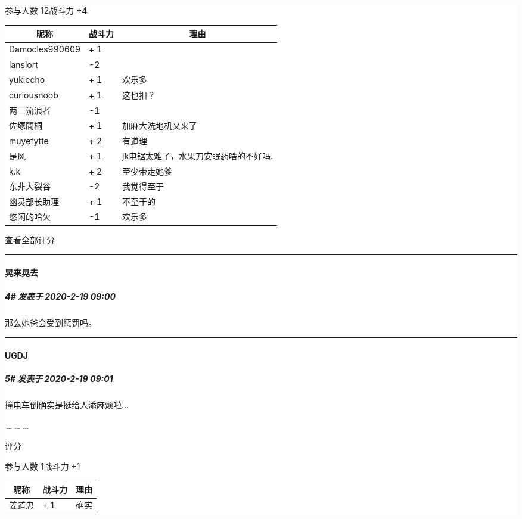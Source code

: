  参与人数 12战斗力 +4

|昵称|战斗力|理由|
|----|---|---|
| Damocles990609| + 1||
| lanslort|-2||
| yukiecho| + 1|欢乐多|
| curiousnoob| + 1|这也扣？|
| 两三流浪者|-1||
| 佐塚間桐| + 1|加麻大洗地机又来了|
| muyefytte| + 2|有道理|
| 是风| + 1|jk电锯太难了，水果刀安眠药啥的不好吗.|
| k.k| + 2|至少带走她爹|
| 东非大裂谷|-2|我觉得至于|
| 幽灵部长助理| + 1|不至于的|
| 悠闲的哈欠|-1|欢乐多|


查看全部评分


-----

####  晃来晃去  
##### 4#       发表于 2020-2-19 09:00


那么她爸会受到惩罚吗。


-----

####  UGDJ  
##### 5#       发表于 2020-2-19 09:01


撞电车倒确实是挺给人添麻烦啦...


﹍﹍﹍

评分


 参与人数 1战斗力 +1

|昵称|战斗力|理由|
|----|---|---|
| 姜道忠| + 1|确实|
